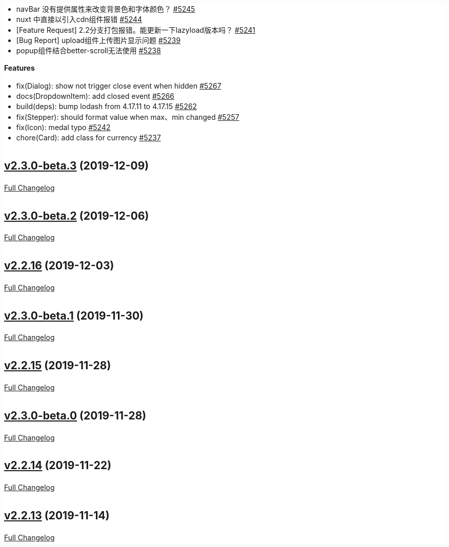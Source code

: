 - navBar 没有提供属性来改变背景色和字体颜色？ [\#5245](https://github.com/youzan/vant/issues/5245)
- nuxt 中直接以引入cdn组件报错 [\#5244](https://github.com/youzan/vant/issues/5244)
- \[Feature Request\] 2.2分支打包报错。能更新一下lazyload版本吗？ [\#5241](https://github.com/youzan/vant/issues/5241)
- \[Bug Report\] upload组件上传图片显示问题 [\#5239](https://github.com/youzan/vant/issues/5239)
- popup组件结合better-scroll无法使用 [\#5238](https://github.com/youzan/vant/issues/5238)

**Features**

- fix\(Dialog\): show not trigger close event when hidden [\#5267](https://github.com/youzan/vant/pull/5267)
- docs\(DropdownItem\): add closed event [\#5266](https://github.com/youzan/vant/pull/5266)
- build\(deps\): bump lodash from 4.17.11 to 4.17.15 [\#5262](https://github.com/youzan/vant/pull/5262)
- fix\(Stepper\): should format value when max、min changed [\#5257](https://github.com/youzan/vant/pull/5257)
- fix\(Icon\): medal typo [\#5242](https://github.com/youzan/vant/pull/5242)
- chore\(Card\): add class for currency [\#5237](https://github.com/youzan/vant/pull/5237)

## [v2.3.0-beta.3](https://github.com/youzan/vant/tree/v2.3.0-beta.3) (2019-12-09)
[Full Changelog](https://github.com/youzan/vant/compare/v2.3.0-beta.2...v2.3.0-beta.3)

## [v2.3.0-beta.2](https://github.com/youzan/vant/tree/v2.3.0-beta.2) (2019-12-06)
[Full Changelog](https://github.com/youzan/vant/compare/v2.2.16...v2.3.0-beta.2)

## [v2.2.16](https://github.com/youzan/vant/tree/v2.2.16) (2019-12-03)
[Full Changelog](https://github.com/youzan/vant/compare/v2.3.0-beta.1...v2.2.16)

## [v2.3.0-beta.1](https://github.com/youzan/vant/tree/v2.3.0-beta.1) (2019-11-30)
[Full Changelog](https://github.com/youzan/vant/compare/v2.2.15...v2.3.0-beta.1)

## [v2.2.15](https://github.com/youzan/vant/tree/v2.2.15) (2019-11-28)
[Full Changelog](https://github.com/youzan/vant/compare/v2.3.0-beta.0...v2.2.15)

## [v2.3.0-beta.0](https://github.com/youzan/vant/tree/v2.3.0-beta.0) (2019-11-28)
[Full Changelog](https://github.com/youzan/vant/compare/v2.2.14...v2.3.0-beta.0)

## [v2.2.14](https://github.com/youzan/vant/tree/v2.2.14) (2019-11-22)
[Full Changelog](https://github.com/youzan/vant/compare/v2.2.13...v2.2.14)

## [v2.2.13](https://github.com/youzan/vant/tree/v2.2.13) (2019-11-14)
[Full Changelog](https://github.com/youzan/vant/compare/v2.2.13-beta.0...v2.2.13)
